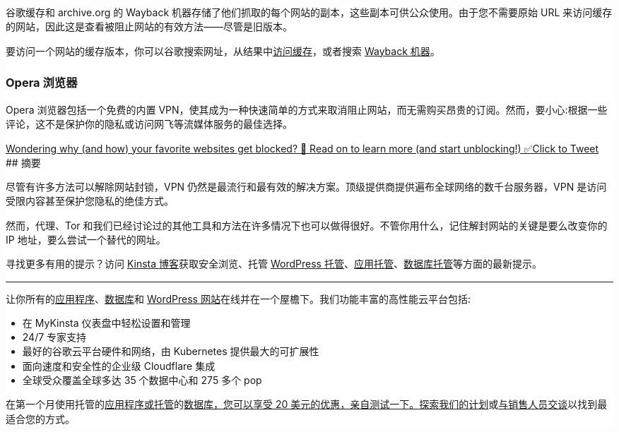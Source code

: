 谷歌缓存和 archive.org 的 Wayback 机器存储了他们抓取的每个网站的副本，这些副本可供公众使用。由于您不需要原始 URL 来访问缓存的网站，因此这是查看被阻止网站的有效方法——尽管是旧版本。

要访问一个网站的缓存版本，你可以谷歌搜索网址，从结果中[访问缓存](https://support.google.com/websearch/answer/1687222?hl=en)，或者搜索 [Wayback 机器](https://archive.org/web/)。

### Opera 浏览器

Opera 浏览器包括一个免费的内置 VPN，使其成为一种快速简单的方式来取消阻止网站，而无需购买昂贵的订阅。然而，要小心:根据一些评论，这不是保护你的隐私或访问网飞等流媒体服务的最佳选择。

[Wondering why (and how) your favorite websites get blocked? 🤔 Read on to learn more (and start unblocking!) ✅Click to Tweet](https://twitter.com/intent/tweet?url=https%3A%2F%2Fkinsta.com%2Fblog%2Funblock-websites%2F&via=kinsta&text=Wondering+why+%28and+how%29+your+favorite+websites+get+blocked%3F+%F0%9F%A4%94+Read+on+to+learn+more+%28and+start+unblocking%21%29+%E2%9C%85&hashtags=WebTips%2CWebsiteTips) ## 摘要

尽管有许多方法可以解除网站封锁，VPN 仍然是最流行和最有效的解决方案。顶级提供商提供遍布全球网络的数千台服务器，VPN 是访问受限内容甚至保护您隐私的绝佳方式。

然而，代理、Tor 和我们已经讨论过的其他工具和方法在许多情况下也可以做得很好。不管你用什么，记住解封网站的关键是要么改变你的 IP 地址，要么尝试一个替代的网址。

寻找更多有用的提示？访问 [Kinsta 博客](https://kinsta.com/blog/)获取安全浏览、托管 [WordPress 托管](https://kinsta.com/wordpress-hosting/)、[应用托管](https://kinsta.com/application-hosting/)、[数据库托管](https://kinsta.com/database-hosting/)等方面的最新提示。

* * *

让你所有的[应用程序](https://kinsta.com/application-hosting/)、[数据库](https://kinsta.com/database-hosting/)和 [WordPress 网站](https://kinsta.com/wordpress-hosting/)在线并在一个屋檐下。我们功能丰富的高性能云平台包括:

*   在 MyKinsta 仪表盘中轻松设置和管理
*   24/7 专家支持
*   最好的谷歌云平台硬件和网络，由 Kubernetes 提供最大的可扩展性
*   面向速度和安全性的企业级 Cloudflare 集成
*   全球受众覆盖全球多达 35 个数据中心和 275 多个 pop

在第一个月使用托管的[应用程序或托管](https://kinsta.com/application-hosting/)的[数据库，您可以享受 20 美元的优惠，亲自测试一下。探索我们的](https://kinsta.com/database-hosting/)[计划](https://kinsta.com/plans/)或[与销售人员交谈](https://kinsta.com/contact-us/)以找到最适合您的方式。